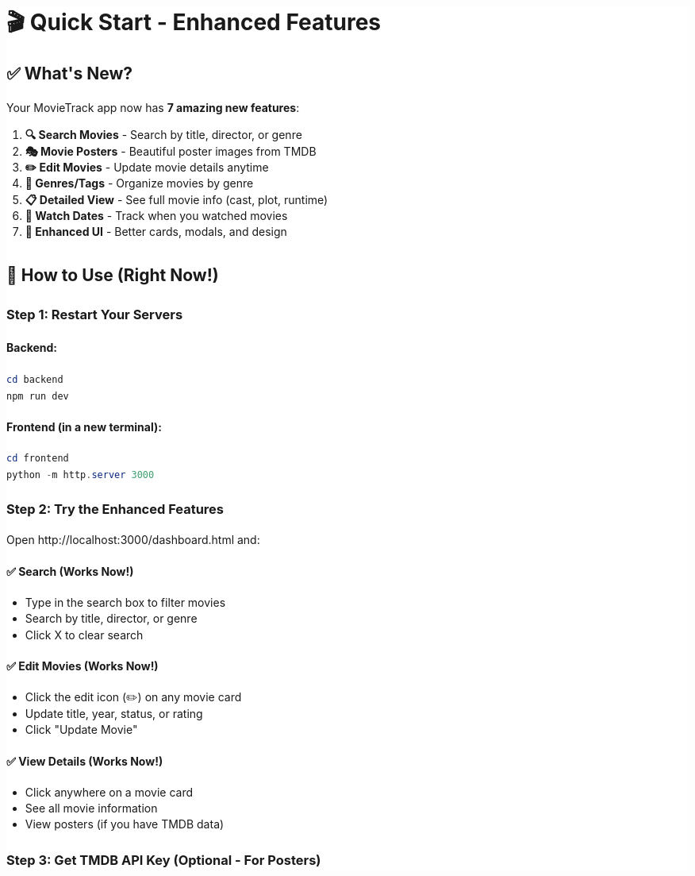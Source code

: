 # 🎬 Quick Start - Enhanced Features

## ✅ What's New?

Your MovieTrack app now has **7 amazing new features**:

1. **🔍 Search Movies** - Search by title, director, or genre
2. **🎭 Movie Posters** - Beautiful poster images from TMDB
3. **✏️ Edit Movies** - Update movie details anytime
4. **🎯 Genres/Tags** - Organize movies by genre
5. **📋 Detailed View** - See full movie info (cast, plot, runtime)
6. **📅 Watch Dates** - Track when you watched movies
7. **🎨 Enhanced UI** - Better cards, modals, and design

## 🚀 How to Use (Right Now!)

### Step 1: Restart Your Servers

#### Backend:
```powershell
cd backend
npm run dev
```

#### Frontend (in a new terminal):
```powershell
cd frontend
python -m http.server 3000
```

### Step 2: Try the Enhanced Features

Open http://localhost:3000/dashboard.html and:

#### ✅ Search (Works Now!)
- Type in the search box to filter movies
- Search by title, director, or genre
- Click X to clear search

#### ✅ Edit Movies (Works Now!)
- Click the edit icon (✏️) on any movie card
- Update title, year, status, or rating
- Click "Update Movie"

#### ✅ View Details (Works Now!)
- Click anywhere on a movie card
- See all movie information
- View posters (if you have TMDB data)

### Step 3: Get TMDB API Key (Optional - For Posters)
